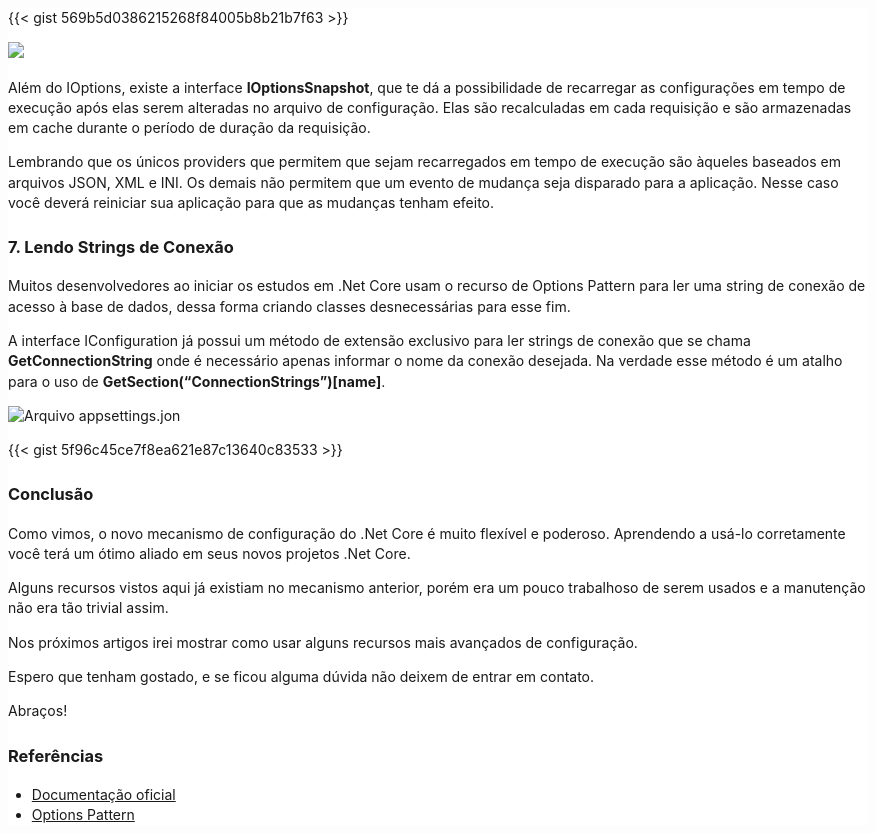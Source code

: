 {{< gist 569b5d0386215268f84005b8b21b7f63 >}}

![](https://cdn-images-1.medium.com/max/2000/1*QbMdgooUu2g632L_S2cSZg.png)

Além do IOptions, existe a interface **IOptionsSnapshot**, que te dá a possibilidade de recarregar as configurações em tempo de execução após elas serem alteradas no arquivo de configuração. Elas são recalculadas em cada requisição e são armazenadas em cache durante o período de duração da requisição.

Lembrando que os únicos providers que permitem que sejam recarregados em tempo de execução são àqueles baseados em arquivos JSON, XML e INI. Os demais não permitem que um evento de mudança seja disparado para a aplicação. Nesse caso você deverá reiniciar sua aplicação para que as mudanças tenham efeito.

### 7. Lendo Strings de Conexão

Muitos desenvolvedores ao iniciar os estudos em .Net Core usam o recurso de Options Pattern para ler uma string de conexão de acesso à base de dados, dessa forma criando classes desnecessárias para esse fim.

A interface IConfiguration já possui um método de extensão exclusivo para ler strings de conexão que se chama **GetConnectionString** onde é necessário apenas informar o nome da conexão desejada. Na verdade esse método é um atalho para o uso de **GetSection(“ConnectionStrings”)[name]**.

![Arquivo appsettings.jon](https://cdn-images-1.medium.com/max/3242/1*rr1G5fi7CwssbGtS3PFo8g.png)

{{< gist 5f96c45ce7f8ea621e87c13640c83533 >}}

### Conclusão

Como vimos, o novo mecanismo de configuração do .Net Core é muito flexível e poderoso. Aprendendo a usá-lo corretamente você terá um ótimo aliado em seus novos projetos .Net Core.

Alguns recursos vistos aqui já existiam no mecanismo anterior, porém era um pouco trabalhoso de serem usados e a manutenção não era tão trivial assim.

Nos próximos artigos irei mostrar como usar alguns recursos mais avançados de configuração.

Espero que tenham gostado, e se ficou alguma dúvida não deixem de entrar em contato.

Abraços!

### Referências

* [Documentação oficial](https://docs.microsoft.com/pt-br/aspnet/core/fundamentals/configuration/index?view=aspnetcore-2.1&tabs=basicconfiguration)
* [Options Pattern](https://docs.microsoft.com/pt-br/aspnet/core/fundamentals/configuration/options?view=aspnetcore-2.1)
